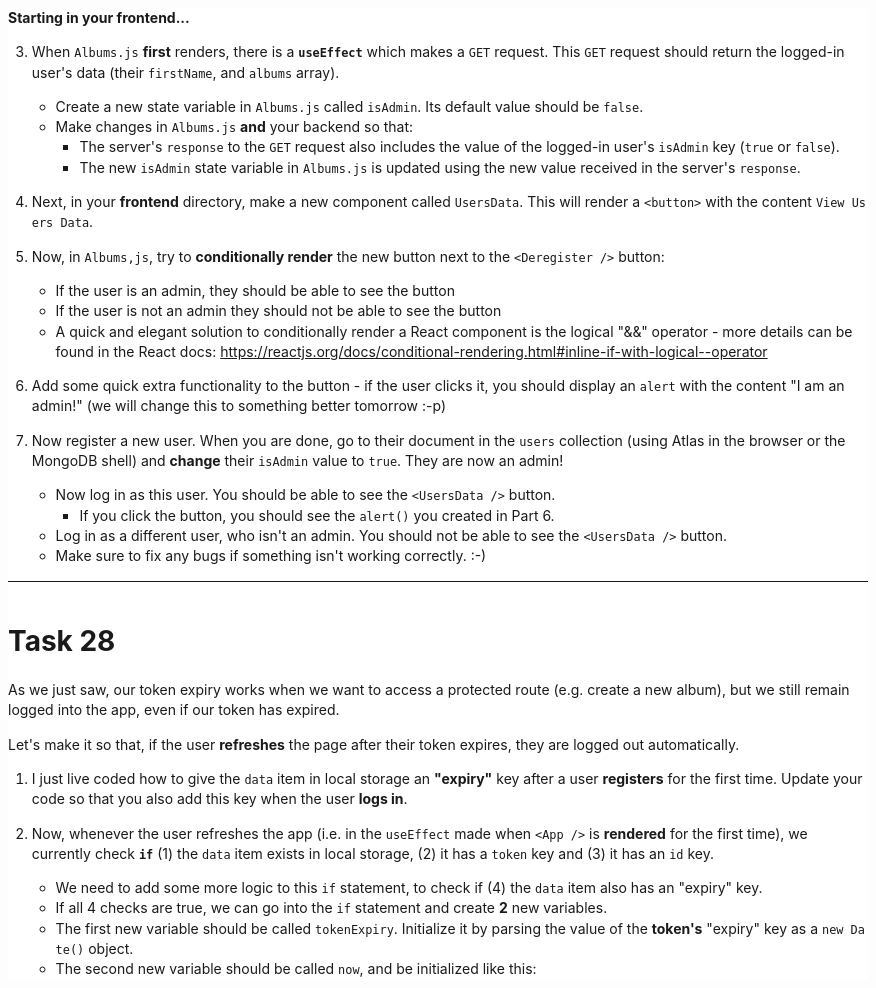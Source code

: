 **Starting in your frontend...**

3. When `Albums.js` **first** renders, there is a **`useEffect`** which makes a `GET` request. This `GET` request should return the logged-in user's data (their `firstName`, and `albums` array).
    - Create a new state variable in `Albums.js` called `isAdmin`. Its default value should be `false`.
    - Make changes in `Albums.js` **and** your backend so that:
        - The server's `response` to the `GET` request also includes the value of the logged-in user's `isAdmin` key (`true` or `false`).
        - The new `isAdmin` state variable in `Albums.js` is updated using the new value received in the server's `response`.

4. Next, in your **frontend** directory, make a new component called `UsersData`. This will render a `<button>` with the content `View Users Data`.

5. Now, in `Albums,js`, try to **conditionally render** the new button next to the `<Deregister />` button:
    - If the user is an admin, they should be able to see the button
    - If the user is not an admin they should not be able to see the button
    - A quick and elegant solution to conditionally render a React component is the logical "&&" operator - more details can be found in the React docs: https://reactjs.org/docs/conditional-rendering.html#inline-if-with-logical--operator

6. Add some quick extra functionality to the button - if the user clicks it, you should display an `alert` with the content "I am an admin!" (we will change this to something better tomorrow :-p)

7. Now register a new user. When you are done, go to their document in the `users` collection (using Atlas in the browser or the MongoDB shell) and **change** their `isAdmin` value to `true`. They are now an admin!
    - Now log in as this user. You should be able to see the `<UsersData />` button.
        - If you click the button, you should see the `alert()` you created in Part 6.
    - Log in as a different user, who isn't an admin. You should not be able to see the `<UsersData />` button.
    - Make sure to fix any bugs if something isn't working correctly. :-)

---

# Task 28

As we just saw, our token expiry works when we want to access a protected route (e.g. create a new album), but we still remain logged into the app, even if our token has expired.

Let's make it so that, if the user **refreshes** the page after their token expires, they are logged out automatically.

1. I just live coded how to give the `data` item in local storage an **"expiry"** key after a user **registers** for the first time. Update your code so that you also add this key when the user **logs in**.

2. Now, whenever the user refreshes the app (i.e. in the `useEffect` made when `<App />` is **rendered** for the first time), we currently check **`if`** (1) the `data` item exists in local storage, (2) it has a `token` key and (3) it has an `id` key.
    - We need to add some more logic to this `if` statement, to check if (4) the `data` item also has an "expiry" key.
    - If all 4 checks are true, we can go into the `if` statement and create **2** new variables.
    - The first new variable should be called `tokenExpiry`. Initialize it by parsing the value of the **token's** "expiry" key as a `new Date()` object.
    - The second new variable should be called `now`, and be initialized like this:
